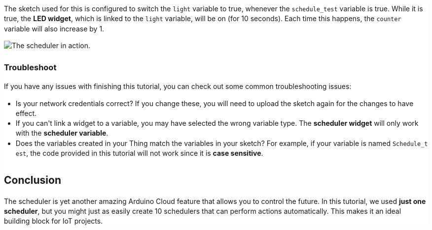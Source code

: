 The sketch used for this is configured to switch the `light` variable to true, whenever the `schedule_test` variable is true. While it is true, the **LED widget**, which is linked to the `light` variable, will be on (for 10 seconds). Each time this happens, the `counter` variable will also increase by 1.

![The scheduler in action.](assets/scheduler-action.gif)

### Troubleshoot

If you have any issues with finishing this tutorial, you can check out some common troubleshooting issues:

- Is your network credentials correct? If you change these, you will need to upload the sketch again for the changes to have effect.
- If you can't link a widget to a variable, you may have selected the wrong variable type. The **scheduler widget** will only work with the **scheduler variable**.
- Does the variables created in your Thing match the variables in your sketch? For example, if your variable is named `Schedule_test`, the code provided in this tutorial will not work since it is **case sensitive**.

## Conclusion

The scheduler is yet another amazing Arduino Cloud feature that allows you to control the future. In this tutorial, we used **just one scheduler**, but you might just as easily create 10 schedulers that can perform actions automatically. This makes it an ideal building block for IoT projects.

